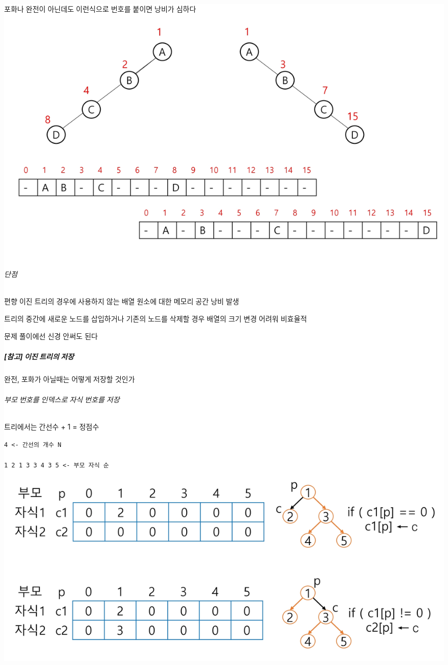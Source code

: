 포화나 완전이 아닌데도 이런식으로 번호를 붙이면 낭비가 심하다

![image-20220913103107546](./220913.assets/image-20220913103107546.png)

###### 단점

편향 이진 트리의 경우에 사용하지 않는 배열 원소에 대한 메모리 공간 낭비 발생

트리의 중간에 새로운 노드를 삽입하거나 기존의 노드를 삭제할 경우 배열의 크기 변경 어려워 비효율적

문제 풀이에선 신경 안써도 된다

##### [참고] 이진 트리의 저장

완전, 포화가 아닐때는 어떻게 저장할 것인가

###### 부모 번호를 인덱스로 자식 번호를 저장 

트리에서는 간선수 + 1 = 정점수

```pseudocode
4 <- 간선의 개수 N

1 2 1 3 3 4 3 5 <- 부모 자식 순
```

![image-20220913103658977](./220913.assets/image-20220913103658977.png)